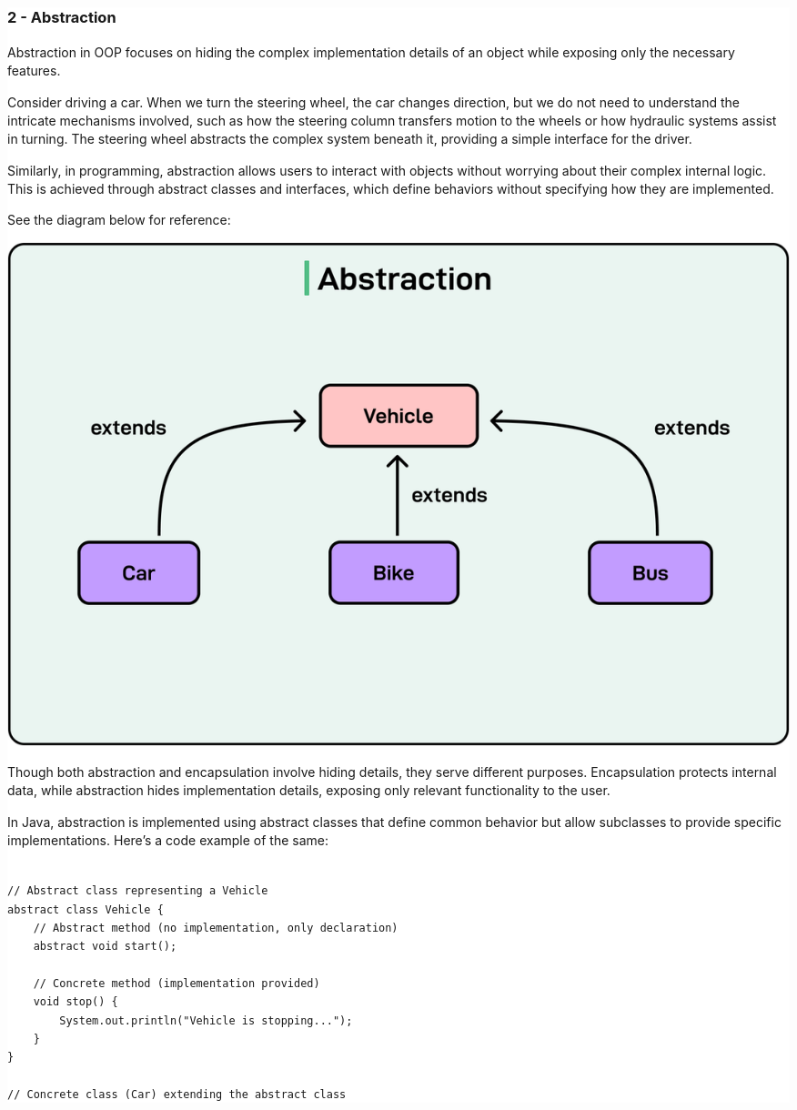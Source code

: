 ### 2 - Abstraction

Abstraction in OOP focuses on hiding the complex implementation details of an object while exposing only the necessary features.

Consider driving a car. When we turn the steering wheel, the car changes direction, but we do not need to understand the intricate mechanisms involved, such as how the steering column transfers motion to the wheels or how hydraulic systems assist in turning. The steering wheel abstracts the complex system beneath it, providing a simple interface for the driver.

Similarly, in programming, abstraction allows users to interact with objects without worrying about their complex internal logic. This is achieved through abstract classes and interfaces, which define behaviors without specifying how they are implemented.

See the diagram below for reference:

![abstraction](abstraction.png)

Though both abstraction and encapsulation involve hiding details, they serve different purposes. Encapsulation protects internal data, while abstraction hides implementation details, exposing only relevant functionality to the user.

In Java, abstraction is implemented using abstract classes that define common behavior but allow subclasses to provide specific implementations. Here’s a code example of the same:
```jshelllanguage

// Abstract class representing a Vehicle
abstract class Vehicle {
    // Abstract method (no implementation, only declaration)
    abstract void start();

    // Concrete method (implementation provided)
    void stop() {
        System.out.println("Vehicle is stopping...");
    }
}

// Concrete class (Car) extending the abstract class
```